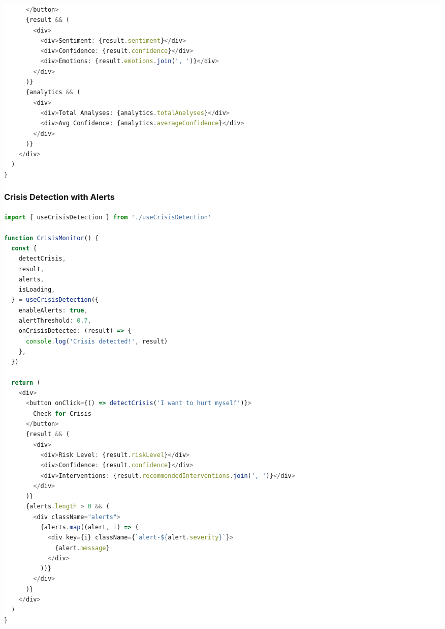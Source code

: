 ```typescript
      </button>
      {result && (
        <div>
          <div>Sentiment: {result.sentiment}</div>
          <div>Confidence: {result.confidence}</div>
          <div>Emotions: {result.emotions.join(', ')}</div>
        </div>
      )}
      {analytics && (
        <div>
          <div>Total Analyses: {analytics.totalAnalyses}</div>
          <div>Avg Confidence: {analytics.averageConfidence}</div>
        </div>
      )}
    </div>
  )
}
```

### Crisis Detection with Alerts
```typescript
import { useCrisisDetection } from './useCrisisDetection'

function CrisisMonitor() {
  const {
    detectCrisis,
    result,
    alerts,
    isLoading,
  } = useCrisisDetection({
    enableAlerts: true,
    alertThreshold: 0.7,
    onCrisisDetected: (result) => {
      console.log('Crisis detected!', result)
    },
  })

  return (
    <div>
      <button onClick={() => detectCrisis('I want to hurt myself')}>
        Check for Crisis
      </button>
      {result && (
        <div>
          <div>Risk Level: {result.riskLevel}</div>
          <div>Confidence: {result.confidence}</div>
          <div>Interventions: {result.recommendedInterventions.join(', ')}</div>
        </div>
      )}
      {alerts.length > 0 && (
        <div className="alerts">
          {alerts.map((alert, i) => (
            <div key={i} className={`alert-${alert.severity}`}>
              {alert.message}
            </div>
          ))}
        </div>
      )}
    </div>
  )
}
```
